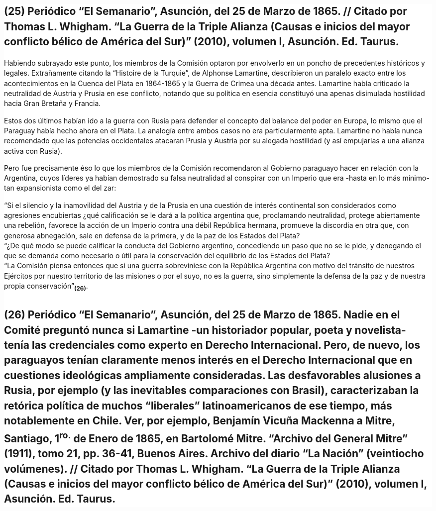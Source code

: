 ## **(25)** Periódico “El Semanario”, Asunción, del 25 de Marzo de 1865. // Citado por Thomas L. Whigham. “La Guerra de la Triple Alianza (Causas e inicios del mayor conflicto bélico de América del Sur)” (2010), volumen I, Asunción. Ed. Taurus.

Habiendo subrayado este punto, los miembros de la Comisión optaron por envolverlo en un poncho de precedentes históricos y legales. Extrañamente citando la “Histoire de la Turquie”, de Alphonse Lamartine, describieron un paralelo exacto entre los acontecimientos en la Cuenca del Plata en 1864-1865 y la Guerra de Crimea una década antes. Lamartine había criticado la neutralidad de Austria y Prusia en ese conflicto, notando que su política en esencia constituyó una apenas disimulada hostilidad hacia Gran Bretaña y Francia.

Estos dos últimos habían ido a la guerra con Rusia para defender el concepto del balance del poder en Europa, lo mismo que el Paraguay había hecho ahora en el Plata. La analogía entre ambos casos no era particularmente apta. Lamartine no había nunca recomendado que las potencias occidentales atacaran Prusia y Austria por su alegada hostilidad (y así empujarlas a una alianza activa con Rusia).

Pero fue precisamente éso lo que los miembros de la Comisión recomendaron al Gobierno paraguayo hacer en relación con la Argentina, cuyos líderes ya habían demostrado su falsa neutralidad al conspirar con un Imperio que era -hasta en lo más mínimo- tan expansionista como el del zar:

“Si el silencio y la inamovilidad del Austria y de la Prusia en una cuestión de interés continental son considerados como agresiones encubiertas ¿qué calificación se le dará a la política argentina que, proclamando neutralidad, protege abiertamente una rebelión, favorece la acción de un Imperio contra una débil República hermana, promueve la discordia en otra que, con generosa abnegación, sale en defensa de la primera, y de la paz de los Estados del Plata?  
“¿De qué modo se puede calificar la conducta del Gobierno argentino, concediendo un paso que no se le pide, y denegando el que se demanda como necesario o útil para la conservación del equilibrio de los Estados del Plata?  
“La Comisión piensa entonces que si una guerra sobreviniese con la República Argentina con motivo del tránsito de nuestros Ejércitos por nuestro territorio de las misiones o por el suyo, no es la guerra, sino simplemente la defensa de la paz y de nuestra propia conservación”<sub><strong>(26)</strong></sub>.

## **(26)** Periódico “El Semanario”, Asunción, del 25 de Marzo de 1865. Nadie en el Comité preguntó nunca si Lamartine -un historiador popular, poeta y novelista- tenía las credenciales como experto en Derecho Internacional. Pero, de nuevo, los paraguayos tenían claramente menos interés en el Derecho Internacional que en cuestiones ideológicas ampliamente consideradas. Las desfavorables alusiones a Rusia, por ejemplo (y las inevitables comparaciones con Brasil), caracterizaban la retórica política de muchos “liberales” latinoamericanos de ese tiempo, más notablemente en Chile. Ver, por ejemplo, Benjamín Vicuña Mackenna a Mitre, Santiago, 1<sup>ro.</sup> de Enero de 1865, en Bartolomé Mitre. “Archivo del General Mitre” (1911), tomo 21, pp. 36-41, Buenos Aires. Archivo del diario “La Nación” (veintiocho volúmenes). // Citado por Thomas L. Whigham. “La Guerra de la Triple Alianza (Causas e inicios del mayor conflicto bélico de América del Sur)” (2010), volumen I, Asunción. Ed. Taurus.
